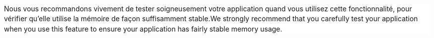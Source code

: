 <span data-ttu-id="c5f02-286">Nous vous recommandons vivement de tester soigneusement votre application quand vous utilisez cette fonctionnalité, pour vérifier qu’elle utilise la mémoire de façon suffisamment stable.</span><span class="sxs-lookup"><span data-stu-id="c5f02-286">We strongly recommend that you carefully test your application when you use this feature to ensure your application has fairly stable memory usage.</span></span>
